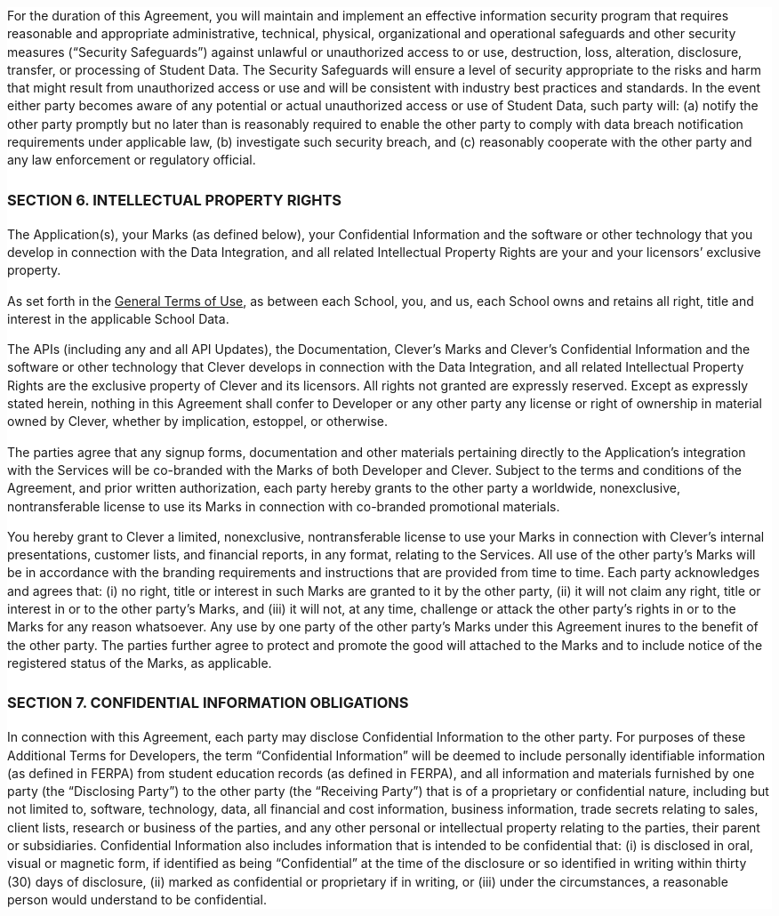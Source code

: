 For the duration of this Agreement, you will maintain and implement an effective information security program that requires reasonable and appropriate administrative, technical, physical, organizational and operational safeguards and other security measures (“Security Safeguards”) against unlawful or unauthorized access to or use, destruction, loss, alteration, disclosure, transfer, or processing of Student Data. The Security Safeguards will ensure a level of security appropriate to the risks and harm that might result from unauthorized access or use and will be consistent with industry best practices and standards. In the event either party becomes aware of any potential or actual unauthorized access or use of Student Data, such party will: (a) notify the other party promptly but no later than is reasonably required to enable the other party to comply with data breach notification requirements under applicable law, (b) investigate such security breach, and (c) reasonably cooperate with the other party and any law enforcement or regulatory official.

### SECTION 6. INTELLECTUAL PROPERTY RIGHTS

The Application(s), your Marks (as defined below), your Confidential Information and the software or other technology that you develop in connection with the Data Integration, and all related Intellectual Property Rights are your and your licensors’ exclusive property.

As set forth in the [General Terms of Use](https://clever.com/about/terms), as between each School, you, and us, each School owns and retains all right, title and interest in the applicable School Data.

The APIs (including any and all API Updates), the Documentation, Clever’s Marks and Clever’s Confidential Information and the software or other technology that Clever develops in connection with the Data Integration, and all related Intellectual Property Rights are the exclusive property of Clever and its licensors. All rights not granted are expressly reserved. Except as expressly stated herein, nothing in this Agreement shall confer to Developer or any other party any license or right of ownership in material owned by Clever, whether by implication, estoppel, or otherwise.

The parties agree that any signup forms, documentation and other materials pertaining directly to the Application’s integration with the Services will be co-branded with the Marks of both Developer and Clever.  Subject to the terms and conditions of the Agreement, and prior written authorization, each party hereby grants to the other party a worldwide, nonexclusive, nontransferable license to use its Marks in connection with co-branded promotional materials.

You hereby grant to Clever a limited, nonexclusive, nontransferable license to use your Marks in connection with Clever’s internal presentations, customer lists, and financial reports, in any format, relating to the Services. All use of the other party’s Marks will be in accordance with the branding requirements and instructions that are provided from time to time. Each party acknowledges and agrees that: (i) no right, title or interest in such Marks are granted to it by the other party, (ii) it will not claim any right, title or interest in or to the other party’s Marks, and (iii) it will not, at any time, challenge or attack the other party’s rights in or to the Marks for any reason whatsoever.  Any use by one party of the other party’s Marks under this Agreement inures to the benefit of the other party.  The parties further agree to protect and promote the good will attached to the Marks and to include notice of the registered status of the Marks, as applicable.

### SECTION 7. CONFIDENTIAL INFORMATION OBLIGATIONS

In connection with this Agreement, each party may disclose Confidential Information to the other party.  For purposes of these Additional Terms for Developers, the term “Confidential Information” will be deemed to include personally identifiable information (as defined in FERPA) from student education records (as defined in FERPA), and all information and materials furnished by one party (the “Disclosing Party”) to the other party (the “Receiving Party”) that is of a proprietary or confidential nature, including but not limited to, software, technology, data, all financial and cost information, business information, trade secrets relating to sales, client lists, research or business of the parties, and any other personal or intellectual property relating to the parties, their parent or subsidiaries.  Confidential Information also includes information that is intended to be confidential that: (i) is disclosed in oral, visual or magnetic form, if identified as being “Confidential” at the time of the disclosure or so identified in writing within thirty (30) days of disclosure, (ii) marked as confidential or proprietary if in writing, or (iii) under the circumstances, a reasonable person would understand to be confidential.
